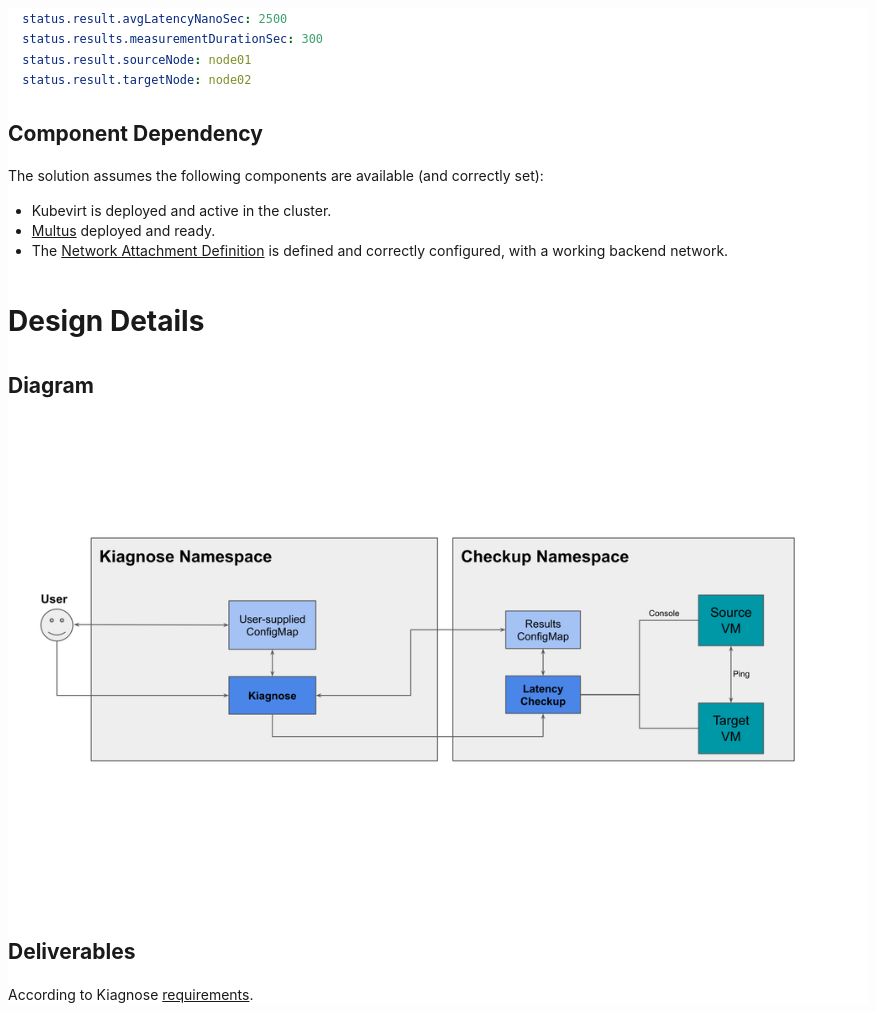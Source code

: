 ```yaml
  status.result.avgLatencyNanoSec: 2500
  status.results.measurementDurationSec: 300
  status.result.sourceNode: node01
  status.result.targetNode: node02
```

## Component Dependency

The solution assumes the following components are available (and correctly set):

- Kubevirt is deployed and active in the cluster.
- [Multus](https://github.com/k8snetworkplumbingwg/multus-cni) deployed and ready.
- The [Network Attachment Definition](https://docs.google.com/document/d/1Ny03h6IDVy_e_vmElOqR7UdTPAG_RNydhVE1Kx54kFQ/edit#heading=h.hylsbqoj5fxd) is defined and correctly configured, with a working backend network.

# Design Details

## Diagram
![block diagram](./images/latency_checkup_block_diagram.svg)

## Deliverables

According to Kiagnose [requirements](checkup_api.md#deliverables).
